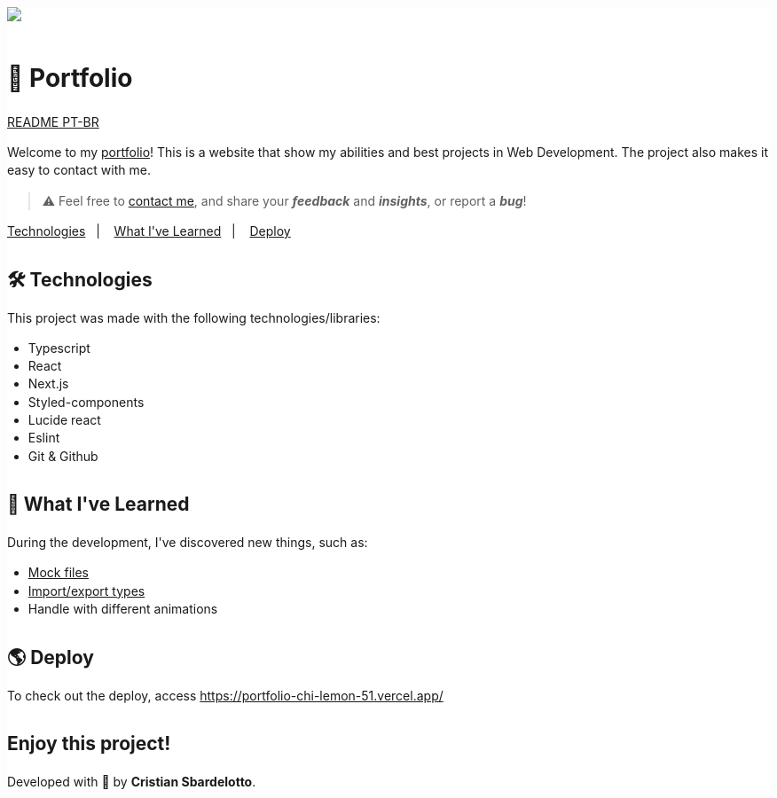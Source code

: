 <img src="./.github/banner.png" width="100%">

# 🧡 Portfolio

[README PT-BR](./README-pt.md)

Welcome to my [portfolio](https://portfolio-chi-lemon-51.vercel.app)! This is a website that show my abilities and best projects in Web Development.
The project also makes it easy to contact with me.

> ⚠️ Feel free to [contact me](https://portfolio-chi-lemon-51.vercel.app/contact), and share your **_feedback_** and **_insights_**, or report a **_bug_**!

<p>
  <a href="#technologies">Technologies</a>&nbsp;&nbsp;&nbsp;|&nbsp;&nbsp;&nbsp;
  <a href="#learning">What I've Learned</a>&nbsp;&nbsp;&nbsp;|&nbsp;&nbsp;&nbsp;
  <a href="#deploy">Deploy</a>&nbsp;&nbsp;&nbsp;&nbsp;&nbsp;&nbsp;
</p>

<div id='technologies'></div>

## 🛠️ Technologies

This project was made with the following technologies/libraries:

- Typescript
- React
- Next.js
- Styled-components
- Lucide react
- Eslint
- Git & Github

<div id='learning'></div>

## 🧠 What I've Learned

During the development, I've discovered new things, such as:

- [Mock files](./src/data/)
- [Import/export types](./src/types/index.ts)
- Handle with different animations

<div id='deploy'></div>

## 🌎 Deploy

To check out the deploy, access https://portfolio-chi-lemon-51.vercel.app/

## Enjoy this project!

Developed with 🧡 by **Cristian Sbardelotto**.
